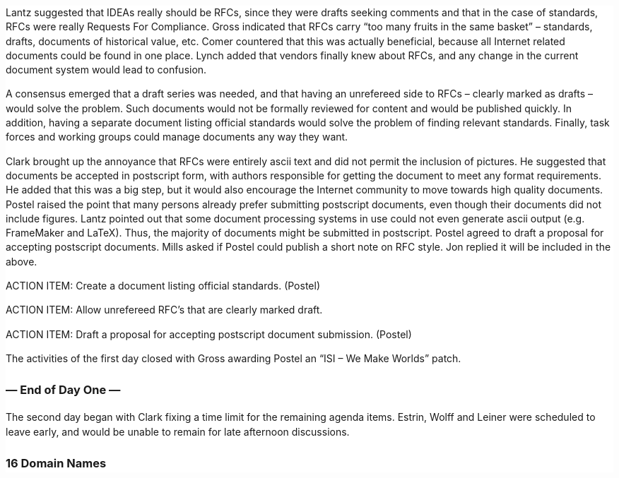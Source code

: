 


 Lantz suggested that IDEAs really should be RFCs, since they were drafts seeking comments and that in the case of standards, RFCs were really Requests For Compliance. Gross indicated that RFCs carry “too many fruits in the same basket” – standards, drafts, documents of historical value, etc. Comer countered that this was actually beneficial, because all Internet related documents could be found in one place. Lynch added that vendors finally knew about RFCs, and any change in the current document system would lead to confusion.
 



 A consensus emerged that a draft series was needed, and that having an unrefereed side to RFCs – clearly marked as drafts – would solve the problem. Such documents would not be formally reviewed for content and would be published quickly. In addition, having a separate document listing official standards would solve the problem of finding relevant standards. Finally, task forces and working groups could manage documents any way they want.
 



 Clark brought up the annoyance that RFCs were entirely ascii text and did not permit the inclusion of pictures. He suggested that documents be accepted in postscript form, with authors responsible for getting the document to meet any format requirements. He added that this was a big step, but it would also encourage the Internet community to move towards high quality documents. Postel raised the point that many persons already prefer submitting postscript documents, even though their documents did not include figures. Lantz pointed out that some document processing systems in use could not even generate ascii output (e.g. FrameMaker and LaTeX). Thus, the majority of documents might be submitted in postscript. Postel agreed to draft a proposal for accepting postscript documents. Mills asked if Postel could publish a short note on RFC style. Jon replied it will be included in the above.
 



 ACTION ITEM: Create a document listing official standards. (Postel)
 



 ACTION ITEM: Allow unrefereed RFC’s that are clearly marked draft.
 



 ACTION ITEM: Draft a proposal for accepting postscript document submission. (Postel)
 



 The activities of the first day closed with Gross awarding Postel an “ISI – We Make Worlds” patch.



### — End of Day One —


 The second day began with Clark fixing a time limit for the remaining agenda items. Estrin, Wolff and Leiner were scheduled to leave early, and would be unable to remain for late afternoon discussions.



### 16 Domain Names

